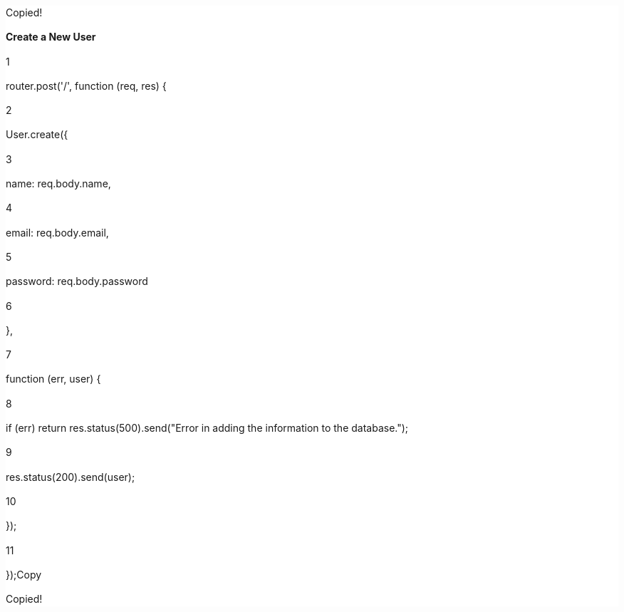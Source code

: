 Copied!

<span data-key="8575f747ffe64f5eb9f718c06ba2ed21">**Create a New User**</span>

1

<span data-key="d592f76c53a940d0a9314fa84fb2ebbe"><span data-offset-key="d592f76c53a940d0a9314fa84fb2ebbe:0">router.post('/', function (req, res) {</span></span>

2

<span data-key="ac09742011614ff4b1f0b7f0a691bf1e"><span data-offset-key="ac09742011614ff4b1f0b7f0a691bf1e:0"> User.create({</span></span>

3

<span data-key="b4d22822bc854fb49ed4d24f07fc0819"><span data-offset-key="b4d22822bc854fb49ed4d24f07fc0819:0"> name: req.body.name,</span></span>

4

<span data-key="8946fcdb1b5542b282b530b33e6a6721"><span data-offset-key="8946fcdb1b5542b282b530b33e6a6721:0"> email: req.body.email,</span></span>

5

<span data-key="b90ba86b95db463ca1307367eae2ec3f"><span data-offset-key="b90ba86b95db463ca1307367eae2ec3f:0"> password: req.body.password</span></span>

6

<span data-key="78bda21341174b8e8582bee6eaf167fa"><span data-offset-key="78bda21341174b8e8582bee6eaf167fa:0"> },</span></span>

7

<span data-key="b295d186ab554760852287efc6c8c8a5"><span data-offset-key="b295d186ab554760852287efc6c8c8a5:0"> function (err, user) {</span></span>

8

<span data-key="ff3b1f6e65a64c20a189b5febebe640f"><span data-offset-key="ff3b1f6e65a64c20a189b5febebe640f:0"> if (err) return res.status(500).send("Error in adding the information to the database.");</span></span>

9

<span data-key="d359316e1a604bf3ac27d064abdafb2b"><span data-offset-key="d359316e1a604bf3ac27d064abdafb2b:0"> res.status(200).send(user);</span></span>

10

<span data-key="2f458435ba9642248cf8c3a48f57ed58"><span data-offset-key="2f458435ba9642248cf8c3a48f57ed58:0"> });</span></span>

11

<span data-key="1e06386bca734b1984bcf54234630082"><span data-offset-key="1e06386bca734b1984bcf54234630082:0">});Copy</span></span>

Copied!

